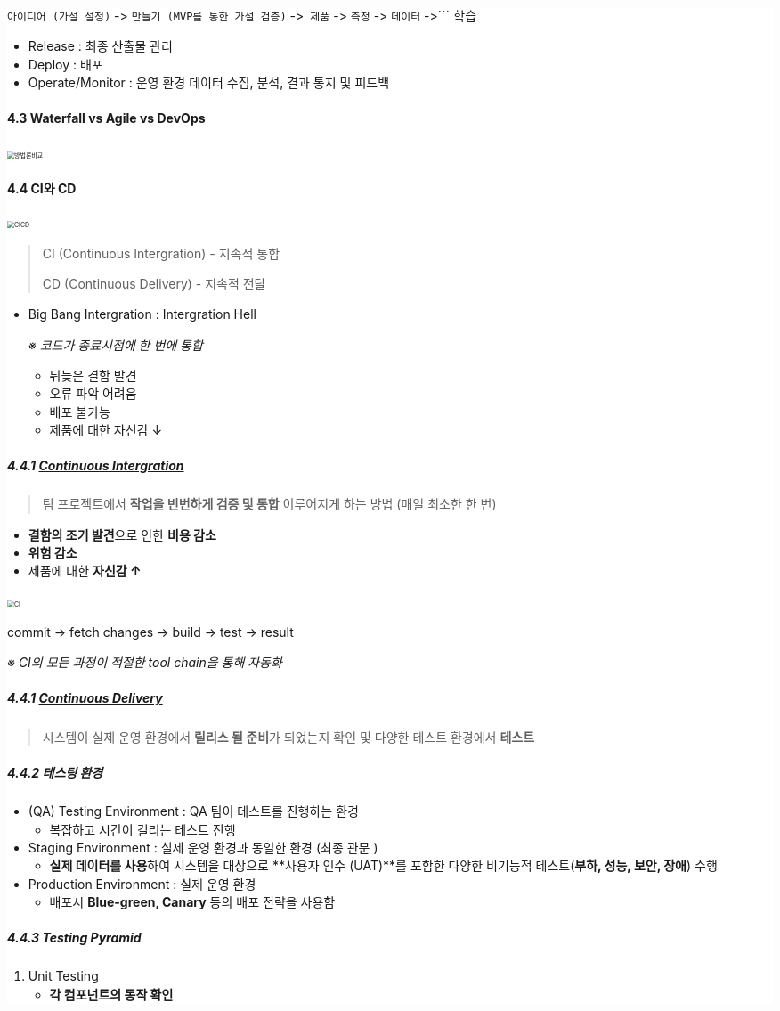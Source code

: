 ```아이디어 (가설 설정)``` -> ```만들기 (MVP를 통한 가설 검증)``` ->``` 제품``` -> ```측정``` -> ```데이터``` ->``` 학습
* Release : 최종 산출물 관리 
* Deploy : 배포
* Operate/Monitor : 운영 환경 데이터 수집, 분석, 결과 통지 및 피드백



#### 4.3 Waterfall vs Agile vs DevOps

<img src="https://github.com/6-keem/BlogImageRepository/assets/113224939/f0c49d5d-6ff3-40da-9623-ed003dee662c" alt="방법론비교" style="zoom:50%;" />



#### 4.4 CI와 CD

<img src="https://github.com/6-keem/BlogImageRepository/assets/113224939/91486359-b47c-4651-a914-13be1dd2415c" alt="CICD" style="zoom:50%;" />

> CI (Continuous Intergration) - 지속적 통합
>
> CD (Continuous Delivery) - 지속적 전달

* Big Bang Intergration : Intergration Hell

  *※ 코드가 종료시점에 한 번에 통합*

  * 뒤늦은 결함 발견
  * 오류 파악 어려움
  * 배포 불가능
  * 제품에 대한 자신감 ↓

##### 4.4.1 **<ins>Continuous Intergration</ins>** 

> 팀 프로젝트에서 **작업을 빈번하게 검증 및 통합** 이루어지게 하는 방법 (매일 최소한 한 번)

* **결함의 조기 발견**으로 인한 **비용 감소**
* **위험 감소**
* 제품에 대한 **자신감 ↑**

<img src="https://github.com/6-keem/BlogImageRepository/assets/113224939/1d775e03-5820-472d-bff9-a2f41470620b" alt="CI" style="zoom:50%;" />

commit -> fetch changes -> build -> test -> result

*※ CI의 모든 과정이 적절한 tool chain을 통해 자동화*

##### 4.4.1 **<ins>Continuous Delivery</ins>** 

>시스템이 실제 운영 환경에서 **릴리스 될 준비**가 되었는지 확인 및 다양한 테스트 환경에서 **테스트**

##### 4.4.2 **테스팅 환경**

* (QA) Testing Environment : QA 팀이 테스트를 진행하는 환경 
  * 복잡하고 시간이 걸리는 테스트 진행
* Staging Environment : 실제 운영 환경과 동일한 환경 (최종 관문 )
  * **실제 데이터를 사용**하여 시스템을 대상으로 **사용자 인수 (UAT)**를 포함한 다양한 비기능적 테스트(**부하, 성능, 보안, 장애**) 수행
* Production Environment : 실제 운영 환경
  * 배포시 **Blue-green, Canary** 등의 배포 전략을 사용함

##### 4.4.3 Testing Pyramid

1. Unit Testing
   * **각 컴포넌트의 동작 확인**
```
